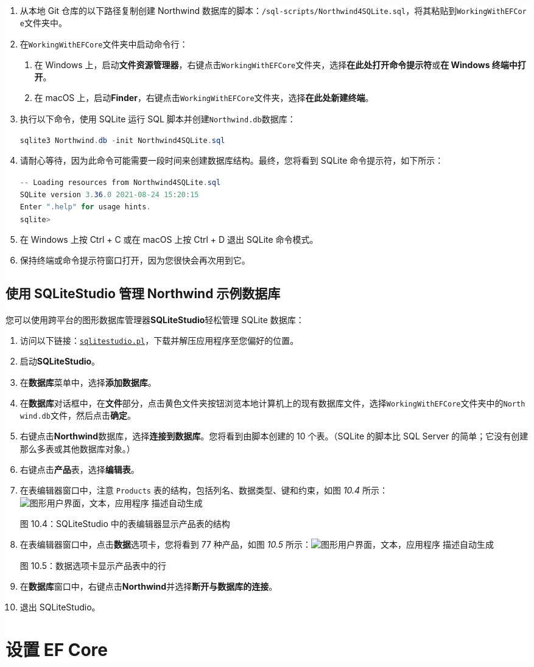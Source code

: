 1.  从本地 Git 仓库的以下路径复制创建 Northwind 数据库的脚本：`/sql-scripts/Northwind4SQLite.sql`，将其粘贴到`WorkingWithEFCore`文件夹中。

1.  在`WorkingWithEFCore`文件夹中启动命令行：

    1.  在 Windows 上，启动**文件资源管理器**，右键点击`WorkingWithEFCore`文件夹，选择**在此处打开命令提示符**或**在 Windows 终端中打开**。

    1.  在 macOS 上，启动**Finder**，右键点击`WorkingWithEFCore`文件夹，选择**在此处新建终端**。

1.  执行以下命令，使用 SQLite 运行 SQL 脚本并创建`Northwind.db`数据库：

    ```cs
    sqlite3 Northwind.db -init Northwind4SQLite.sql 
    ```

1.  请耐心等待，因为此命令可能需要一段时间来创建数据库结构。最终，您将看到 SQLite 命令提示符，如下所示：

    ```cs
    -- Loading resources from Northwind4SQLite.sql 
    SQLite version 3.36.0 2021-08-24 15:20:15
    Enter ".help" for usage hints.
    sqlite> 
    ```

1.  在 Windows 上按 Ctrl + C 或在 macOS 上按 Ctrl + D 退出 SQLite 命令模式。

1.  保持终端或命令提示符窗口打开，因为您很快会再次用到它。

## 使用 SQLiteStudio 管理 Northwind 示例数据库

您可以使用跨平台的图形数据库管理器**SQLiteStudio**轻松管理 SQLite 数据库：

1.  访问以下链接：[`sqlitestudio.pl`](https://sqlitestudio.pl)，下载并解压应用程序至您偏好的位置。

1.  启动**SQLiteStudio**。

1.  在**数据库**菜单中，选择**添加数据库**。

1.  在**数据库**对话框中，在**文件**部分，点击黄色文件夹按钮浏览本地计算机上的现有数据库文件，选择`WorkingWithEFCore`文件夹中的`Northwind.db`文件，然后点击**确定**。

1.  右键点击**Northwind**数据库，选择**连接到数据库**。您将看到由脚本创建的 10 个表。（SQLite 的脚本比 SQL Server 的简单；它没有创建那么多表或其他数据库对象。）

1.  右键点击**产品**表，选择**编辑表**。

1.  在表编辑器窗口中，注意 `Products` 表的结构，包括列名、数据类型、键和约束，如图 *10.4* 所示：![图形用户界面，文本，应用程序 描述自动生成](https://github.com/OpenDocCN/freelearn-csharp-zh/raw/master/docs/cs10-dn6-mod-xplat-dev/img/B17442_11_07.png)

    图 10.4：SQLiteStudio 中的表编辑器显示产品表的结构

1.  在表编辑器窗口中，点击**数据**选项卡，您将看到 77 种产品，如图 *10.5* 所示：![图形用户界面，文本，应用程序 描述自动生成](https://github.com/OpenDocCN/freelearn-csharp-zh/raw/master/docs/cs10-dn6-mod-xplat-dev/img/B17442_11_08.png)

    图 10.5：数据选项卡显示产品表中的行

1.  在**数据库**窗口中，右键点击**Northwind**并选择**断开与数据库的连接**。

1.  退出 SQLiteStudio。

# 设置 EF Core
